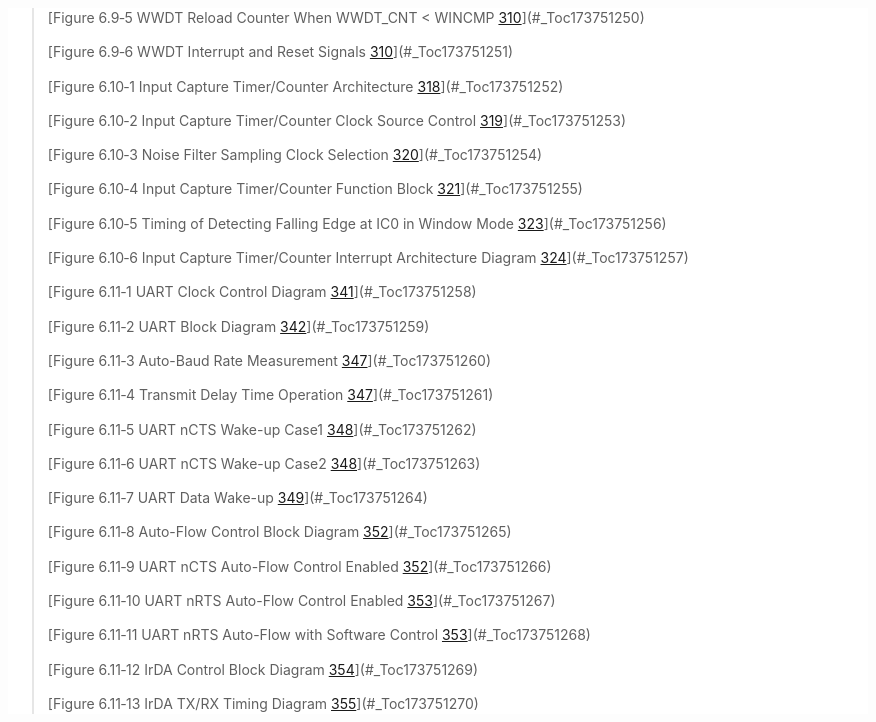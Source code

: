 >
> [Figure 6.9‑5 WWDT Reload Counter When WWDT_CNT \< WINCMP
> [310](#_Toc173751250)](#_Toc173751250)
>
> [Figure 6.9‑6 WWDT Interrupt and Reset Signals
> [310](#_Toc173751251)](#_Toc173751251)
>
> [Figure 6.10‑1 Input Capture Timer/Counter Architecture
> [318](#_Toc173751252)](#_Toc173751252)
>
> [Figure 6.10‑2 Input Capture Timer/Counter Clock Source Control
> [319](#_Toc173751253)](#_Toc173751253)
>
> [Figure 6.10‑3 Noise Filter Sampling Clock Selection
> [320](#_Toc173751254)](#_Toc173751254)
>
> [Figure 6.10‑4 Input Capture Timer/Counter Function Block
> [321](#_Toc173751255)](#_Toc173751255)
>
> [Figure 6.10‑5 Timing of Detecting Falling Edge at IC0 in Window Mode
> [323](#_Toc173751256)](#_Toc173751256)
>
> [Figure 6.10‑6 Input Capture Timer/Counter Interrupt Architecture
> Diagram [324](#_Toc173751257)](#_Toc173751257)
>
> [Figure 6.11‑1 UART Clock Control Diagram
> [341](#_Toc173751258)](#_Toc173751258)
>
> [Figure 6.11‑2 UART Block Diagram
> [342](#_Toc173751259)](#_Toc173751259)
>
> [Figure 6.11‑3 Auto-Baud Rate Measurement
> [347](#_Toc173751260)](#_Toc173751260)
>
> [Figure 6.11‑4 Transmit Delay Time Operation
> [347](#_Toc173751261)](#_Toc173751261)
>
> [Figure 6.11‑5 UART nCTS Wake-up Case1
> [348](#_Toc173751262)](#_Toc173751262)
>
> [Figure 6.11‑6 UART nCTS Wake-up Case2
> [348](#_Toc173751263)](#_Toc173751263)
>
> [Figure 6.11‑7 UART Data Wake-up
> [349](#_Toc173751264)](#_Toc173751264)
>
> [Figure 6.11‑8 Auto-Flow Control Block Diagram
> [352](#_Toc173751265)](#_Toc173751265)
>
> [Figure 6.11‑9 UART nCTS Auto-Flow Control Enabled
> [352](#_Toc173751266)](#_Toc173751266)
>
> [Figure 6.11‑10 UART nRTS Auto-Flow Control Enabled
> [353](#_Toc173751267)](#_Toc173751267)
>
> [Figure 6.11‑11 UART nRTS Auto-Flow with Software Control
> [353](#_Toc173751268)](#_Toc173751268)
>
> [Figure 6.11‑12 IrDA Control Block Diagram
> [354](#_Toc173751269)](#_Toc173751269)
>
> [Figure 6.11‑13 IrDA TX/RX Timing Diagram
> [355](#_Toc173751270)](#_Toc173751270)
>